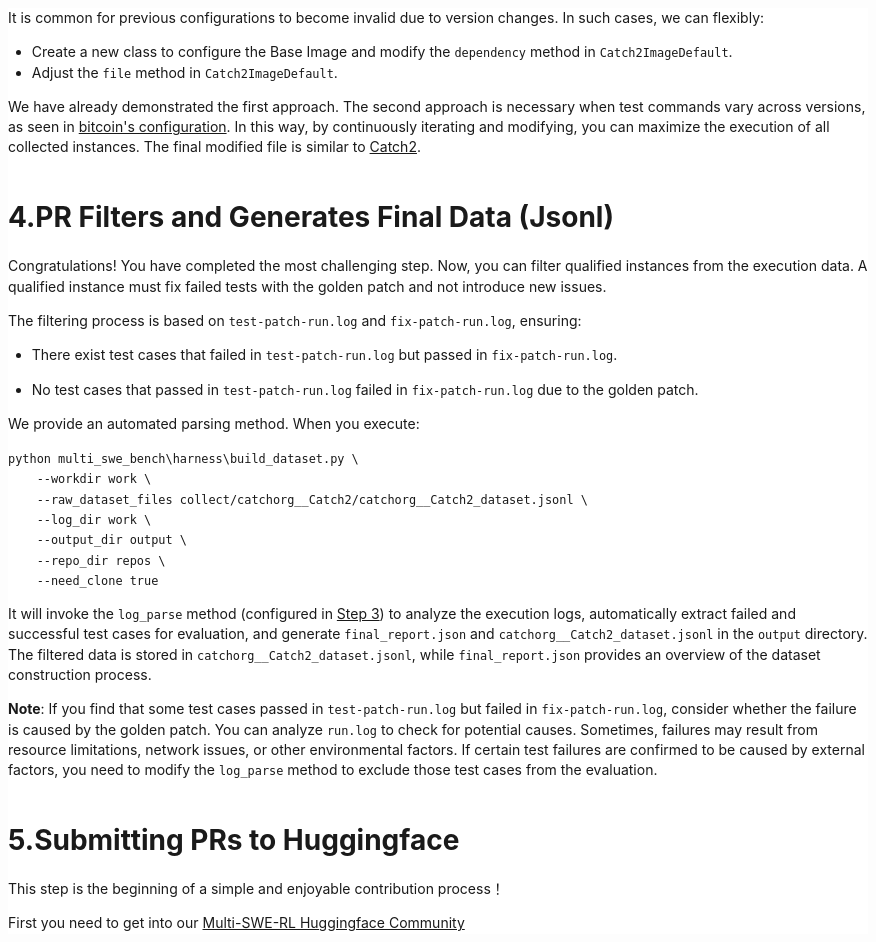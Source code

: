 It is common for previous configurations to become invalid due to version changes. In such cases, we can flexibly:
- Create a new class to configure the Base Image and modify the `dependency` method in `Catch2ImageDefault`.
- Adjust the `file` method in `Catch2ImageDefault`.

We have already demonstrated the first approach. The second approach is necessary when test commands vary across versions, as seen in [bitcoin's configuration](../multi_swe_bench/harness/repos/cpp/bitcoin/bitcoin.py).
In this way, by continuously iterating and modifying, you can maximize the execution of all collected instances. The final modified file is similar to [Catch2](../multi_swe_bench/harness/repos/cpp/catchorg/catch2.py).

# 4.PR Filters and Generates Final Data (Jsonl)

Congratulations! You have completed the most challenging step. Now, you can filter qualified instances from the execution data. A qualified instance must fix failed tests with the golden patch and not introduce new issues.

The filtering process is based on `test-patch-run.log` and `fix-patch-run.log`, ensuring:

- There exist test cases that failed in `test-patch-run.log` but passed in `fix-patch-run.log`.

- No test cases that passed in `test-patch-run.log` failed in `fix-patch-run.log` due to the golden patch.

We provide an automated parsing method. When you execute:
```
python multi_swe_bench\harness\build_dataset.py \
    --workdir work \
    --raw_dataset_files collect/catchorg__Catch2/catchorg__Catch2_dataset.jsonl \ 
    --log_dir work \ 
    --output_dir output \ 
    --repo_dir repos \ 
    --need_clone true 
```
It will invoke the `log_parse` method (configured in [Step 3](#class-for-running-the-Instance)) to analyze the execution logs, automatically extract failed and successful test cases for evaluation, and generate `final_report.json` and `catchorg__Catch2_dataset.jsonl` in the `output` directory. The filtered data is stored in `catchorg__Catch2_dataset.jsonl`, while `final_report.json` provides an overview of the dataset construction process.

**Note**: If you find that some test cases passed in `test-patch-run.log` but failed in `fix-patch-run.log`, consider whether the failure is caused by the golden patch. You can analyze `run.log` to check for potential causes. Sometimes, failures may result from resource limitations, network issues, or other environmental factors. If certain test failures are confirmed to be caused by external factors, you need to modify the `log_parse` method to exclude those test cases from the evaluation.

# 5.Submitting PRs to Huggingface

This step is the beginning of a simple and enjoyable contribution process！

First you need to get into our [Multi-SWE-RL Huggingface Community](https://huggingface.co/datasets/Multi-SWE-RL/Multi-SWE-RL/tree/main) 
